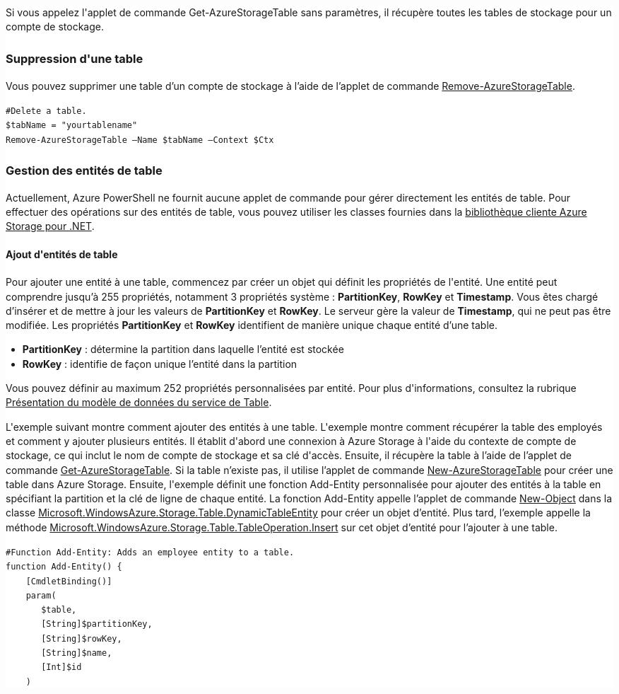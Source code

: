 Si vous appelez l'applet de commande Get-AzureStorageTable sans paramètres, il récupère toutes les tables de stockage pour un compte de stockage.

### Suppression d'une table
Vous pouvez supprimer une table d’un compte de stockage à l’aide de l’applet de commande [Remove-AzureStorageTable](http://msdn.microsoft.com/library/azure/dn806393.aspx).

    #Delete a table.
    $tabName = "yourtablename"
    Remove-AzureStorageTable –Name $tabName –Context $Ctx

### Gestion des entités de table
Actuellement, Azure PowerShell ne fournit aucune applet de commande pour gérer directement les entités de table. Pour effectuer des opérations sur des entités de table, vous pouvez utiliser les classes fournies dans la [bibliothèque cliente Azure Storage pour .NET](http://msdn.microsoft.com/library/azure/wa_storage_30_reference_home.aspx).

#### Ajout d'entités de table
Pour ajouter une entité à une table, commencez par créer un objet qui définit les propriétés de l'entité. Une entité peut comprendre jusqu’à 255 propriétés, notamment 3 propriétés système : **PartitionKey**, **RowKey** et **Timestamp**. Vous êtes chargé d’insérer et de mettre à jour les valeurs de **PartitionKey** et **RowKey**. Le serveur gère la valeur de **Timestamp**, qui ne peut pas être modifiée. Les propriétés **PartitionKey** et **RowKey** identifient de manière unique chaque entité d’une table.

-	**PartitionKey** : détermine la partition dans laquelle l’entité est stockée
-	**RowKey** : identifie de façon unique l’entité dans la partition

Vous pouvez définir au maximum 252 propriétés personnalisées par entité. Pour plus d'informations, consultez la rubrique [Présentation du modèle de données du service de Table](http://msdn.microsoft.com/library/azure/dd179338.aspx).

L'exemple suivant montre comment ajouter des entités à une table. L'exemple montre comment récupérer la table des employés et comment y ajouter plusieurs entités. Il établit d'abord une connexion à Azure Storage à l'aide du contexte de compte de stockage, ce qui inclut le nom de compte de stockage et sa clé d'accès. Ensuite, il récupère la table à l’aide de l’applet de commande [Get-AzureStorageTable](http://msdn.microsoft.com/library/azure/dn806411.aspx). Si la table n’existe pas, il utilise l’applet de commande [New-AzureStorageTable](http://msdn.microsoft.com/library/azure/dn806417.aspx) pour créer une table dans Azure Storage. Ensuite, l'exemple définit une fonction Add-Entity personnalisée pour ajouter des entités à la table en spécifiant la partition et la clé de ligne de chaque entité. La fonction Add-Entity appelle l’applet de commande [New-Object](http://technet.microsoft.com/library/hh849885.aspx) dans la classe [Microsoft.WindowsAzure.Storage.Table.DynamicTableEntity](http://msdn.microsoft.com/library/azure/microsoft.windowsazure.storage.table.dynamictableentity.aspx) pour créer un objet d’entité. Plus tard, l’exemple appelle la méthode [Microsoft.WindowsAzure.Storage.Table.TableOperation.Insert](http://msdn.microsoft.com/library/azure/microsoft.windowsazure.storage.table.tableoperation.insert.aspx) sur cet objet d’entité pour l’ajouter à une table.

    #Function Add-Entity: Adds an employee entity to a table.
    function Add-Entity() {
        [CmdletBinding()]
        param(
           $table,
           [String]$partitionKey,
           [String]$rowKey,
           [String]$name,
           [Int]$id
        )


[Image1]: ./media/storage-powershell-guide-full/Subscription_currentportal.png
[Image2]: ./media/storage-powershell-guide-full/Subscription_Previewportal.png
[Image3]: ./media/storage-powershell-guide-full/Blobdownload.png
[Getting started with Azure Storage and PowerShell in 5 minutes]: #getstart
[Prerequisites for using Azure PowerShell with Azure Storage]: #pre
[How to manage storage accounts in Azure]: #manageaccount
[How to set a default Azure subscription]: #setdefsub
[How to create a new Azure storage account]: #createaccount
[How to set a default Azure storage account]: #defaultaccount
[How to list all Azure storage accounts in a subscription]: #listaccounts
[How to create an Azure storage context]: #createctx
[How to manage Azure blobs and blob snapshots]: #manageblobs
[How to create a container]: #container
[How to upload a blob into a container]: #uploadblob
[How to download blobs from a container]: #downblob
[How to copy blobs from one storage container to another]: #copyblob
[How to delete a blob]: #deleteblob
[How to manage Azure blob snapshots]: #manageshots
[How to create a blob snapshot]: #createshot
[How to list snapshots of a blob]: #listshot
[How to copy a snapshot of a blob]: #copyshot
[How to manage Azure tables and table entities]: #managetables
[How to create a table]: #createtable
[How to retrieve a table]: #gettable
[How to delete a table]: #remtable
[How to manage table entities]: #mngentity
[How to add table entities]: #addentity
[How to query table entities]: #queryentity
[How to delete table entities]: #deleteentity
[How to manage Azure queues and queue messages]: #managequeues
[How to create a queue]: #createqueue
[How to retrieve a queue]: #getqueue
[How to delete a queue]: #remqueue
[How to manage queue messages]: #mngqueuemsg
[How to insert a message into a queue]: #addqueuemsg
[How to de-queue at the next message]: #dequeuemsg
[How to manage Azure file shares and files]: #files
[How to set and query storage analytics]: #stganalytics
[How to manage Shared Access Signature (SAS) and Stored Access Policy]: #sas
[How to use Azure Storage for U.S. government and Azure China]: #gov
[Next Steps]: #next